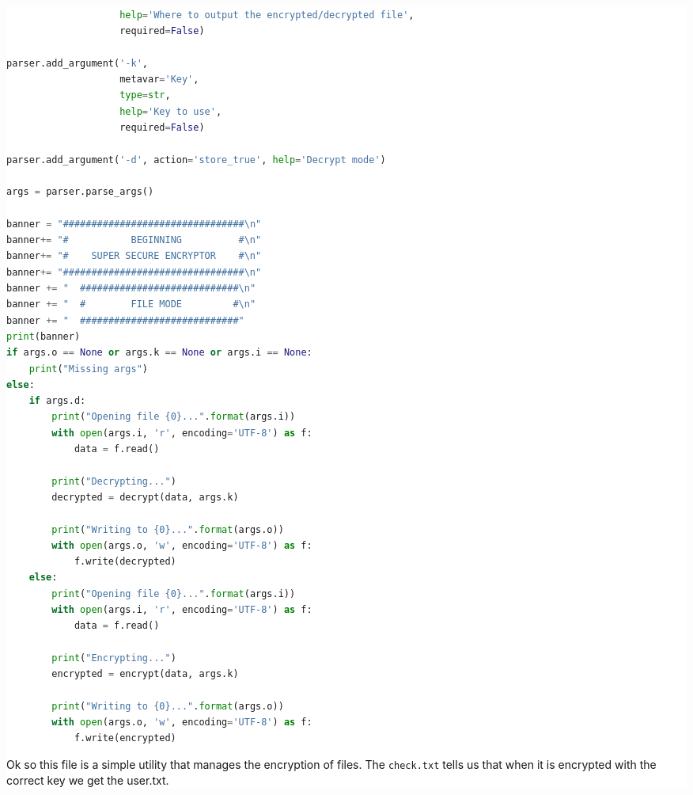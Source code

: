 ```python
                    help='Where to output the encrypted/decrypted file',
                    required=False)

parser.add_argument('-k',
                    metavar='Key',
                    type=str,
                    help='Key to use',
                    required=False)

parser.add_argument('-d', action='store_true', help='Decrypt mode')

args = parser.parse_args()

banner = "################################\n"
banner+= "#           BEGINNING          #\n"
banner+= "#    SUPER SECURE ENCRYPTOR    #\n"
banner+= "################################\n"
banner += "  ############################\n"
banner += "  #        FILE MODE         #\n"
banner += "  ############################"
print(banner)
if args.o == None or args.k == None or args.i == None:
    print("Missing args")
else:
    if args.d:
        print("Opening file {0}...".format(args.i))
        with open(args.i, 'r', encoding='UTF-8') as f:
            data = f.read()

        print("Decrypting...")
        decrypted = decrypt(data, args.k)

        print("Writing to {0}...".format(args.o))
        with open(args.o, 'w', encoding='UTF-8') as f:
            f.write(decrypted)
    else:
        print("Opening file {0}...".format(args.i))
        with open(args.i, 'r', encoding='UTF-8') as f:
            data = f.read()

        print("Encrypting...")
        encrypted = encrypt(data, args.k)

        print("Writing to {0}...".format(args.o))
        with open(args.o, 'w', encoding='UTF-8') as f:
            f.write(encrypted)
```

Ok so this file is a simple utility that manages the encryption of files. The `check.txt` tells us that when it is encrypted with the correct key we get the user.txt.

